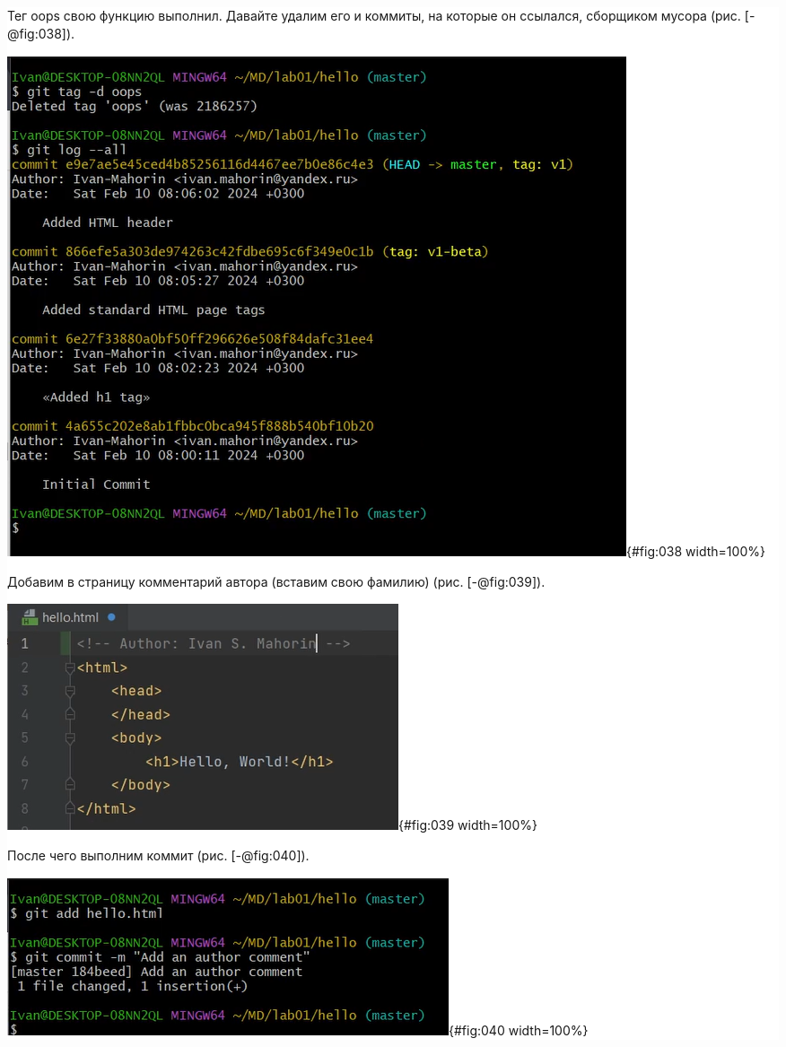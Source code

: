 Тег oops свою функцию выполнил. Давайте удалим его и коммиты, на которые он
ссылался, сборщиком мусора (рис. [-@fig:038]).

![Удаление тега oops](image/38.png){#fig:038 width=100%}

Добавим в страницу комментарий автора (вставим свою фамилию) (рис. [-@fig:039]).

![Добавление в страницу комментария автора](image/39.png){#fig:039 width=100%}

После чего выполним коммит (рис. [-@fig:040]).

![Коммит](image/40.png){#fig:040 width=100%}
